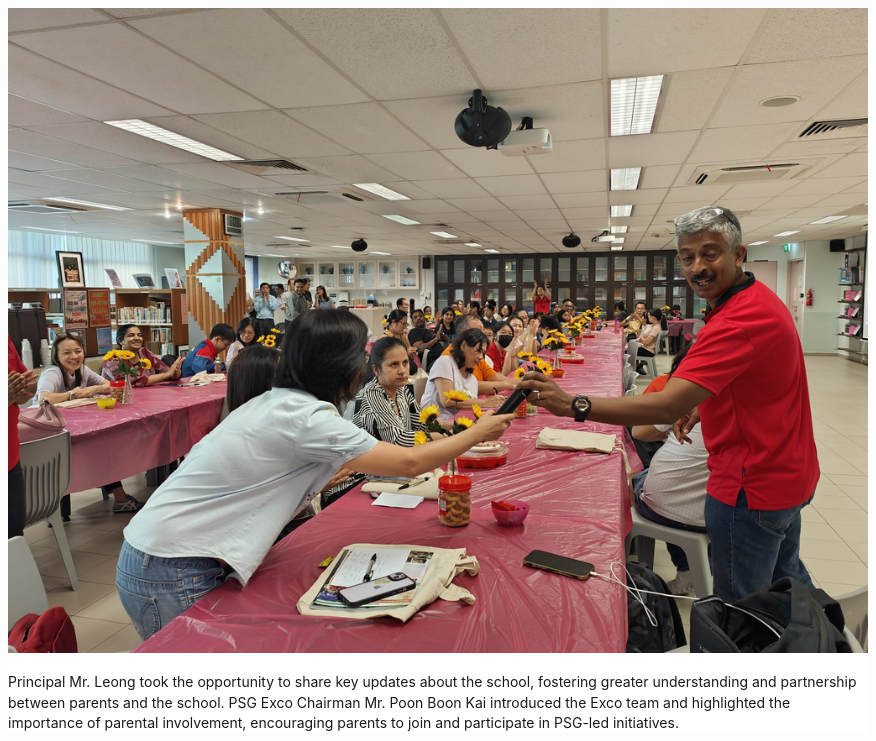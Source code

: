 <img style="width: 100%" height="auto" width="100%" alt="" src="/images/WhatsApp_Image_2025_02_06_at_21_26_34.jpg">
</div>
<p>Principal Mr. Leong took the opportunity to share key updates about the
school, fostering greater understanding and partnership between parents
and the school. PSG Exco Chairman Mr. Poon Boon Kai introduced the Exco
team and highlighted the importance of parental involvement, encouraging
parents to join and participate in PSG-led initiatives.</p>
<div class="isomer-image-wrapper">